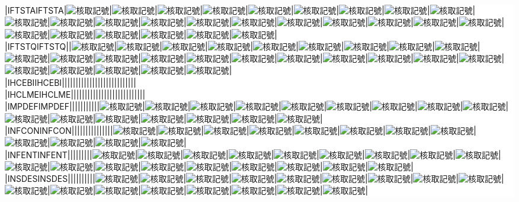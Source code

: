 |<span data-ttu-id="0ee9b-159">IFTSTA</span><span class="sxs-lookup"><span data-stu-id="0ee9b-159">IFTSTA</span></span>|![核取記號](../core/media/checkmark.gif)|![核取記號](../core/media/checkmark.gif)|![核取記號](../core/media/checkmark.gif)|![核取記號](../core/media/checkmark.gif)|![核取記號](../core/media/checkmark.gif)|![核取記號](../core/media/checkmark.gif)|![核取記號](../core/media/checkmark.gif)|![核取記號](../core/media/checkmark.gif)|![核取記號](../core/media/checkmark.gif)|![核取記號](../core/media/checkmark.gif)|![核取記號](../core/media/checkmark.gif)|![核取記號](../core/media/checkmark.gif)|![核取記號](../core/media/checkmark.gif)|![核取記號](../core/media/checkmark.gif)|![核取記號](../core/media/checkmark.gif)|![核取記號](../core/media/checkmark.gif)|![核取記號](../core/media/checkmark.gif)|![核取記號](../core/media/checkmark.gif)|![核取記號](../core/media/checkmark.gif)|![核取記號](../core/media/checkmark.gif)|![核取記號](../core/media/checkmark.gif)|![核取記號](../core/media/checkmark.gif)|![核取記號](../core/media/checkmark.gif)|![核取記號](../core/media/checkmark.gif)|![核取記號](../core/media/checkmark.gif)|![核取記號](../core/media/checkmark.gif)|  
|<span data-ttu-id="0ee9b-186">IFTSTQ</span><span class="sxs-lookup"><span data-stu-id="0ee9b-186">IFTSTQ</span></span>||![核取記號](../core/media/checkmark.gif)|![核取記號](../core/media/checkmark.gif)|![核取記號](../core/media/checkmark.gif)|![核取記號](../core/media/checkmark.gif)|![核取記號](../core/media/checkmark.gif)|![核取記號](../core/media/checkmark.gif)|![核取記號](../core/media/checkmark.gif)|![核取記號](../core/media/checkmark.gif)|![核取記號](../core/media/checkmark.gif)|![核取記號](../core/media/checkmark.gif)|![核取記號](../core/media/checkmark.gif)|![核取記號](../core/media/checkmark.gif)|![核取記號](../core/media/checkmark.gif)|![核取記號](../core/media/checkmark.gif)|![核取記號](../core/media/checkmark.gif)|![核取記號](../core/media/checkmark.gif)|![核取記號](../core/media/checkmark.gif)|![核取記號](../core/media/checkmark.gif)|![核取記號](../core/media/checkmark.gif)|![核取記號](../core/media/checkmark.gif)|![核取記號](../core/media/checkmark.gif)|![核取記號](../core/media/checkmark.gif)|![核取記號](../core/media/checkmark.gif)|![核取記號](../core/media/checkmark.gif)|![核取記號](../core/media/checkmark.gif)|  
|<span data-ttu-id="0ee9b-212">IHCEBI</span><span class="sxs-lookup"><span data-stu-id="0ee9b-212">IHCEBI</span></span>|||||||||||||||||||||||||||  
|<span data-ttu-id="0ee9b-213">IHCLME</span><span class="sxs-lookup"><span data-stu-id="0ee9b-213">IHCLME</span></span>|||||||||||||||||||||||||||  
|<span data-ttu-id="0ee9b-214">IMPDEF</span><span class="sxs-lookup"><span data-stu-id="0ee9b-214">IMPDEF</span></span>|||||||||||![核取記號](../core/media/checkmark.gif)|![核取記號](../core/media/checkmark.gif)|![核取記號](../core/media/checkmark.gif)|![核取記號](../core/media/checkmark.gif)|![核取記號](../core/media/checkmark.gif)|![核取記號](../core/media/checkmark.gif)|![核取記號](../core/media/checkmark.gif)|![核取記號](../core/media/checkmark.gif)|![核取記號](../core/media/checkmark.gif)|![核取記號](../core/media/checkmark.gif)|![核取記號](../core/media/checkmark.gif)|![核取記號](../core/media/checkmark.gif)|![核取記號](../core/media/checkmark.gif)|![核取記號](../core/media/checkmark.gif)|![核取記號](../core/media/checkmark.gif)|![核取記號](../core/media/checkmark.gif)|  
|<span data-ttu-id="0ee9b-231">INFCON</span><span class="sxs-lookup"><span data-stu-id="0ee9b-231">INFCON</span></span>|||||||||||||||![核取記號](../core/media/checkmark.gif)|![核取記號](../core/media/checkmark.gif)|![核取記號](../core/media/checkmark.gif)|![核取記號](../core/media/checkmark.gif)|![核取記號](../core/media/checkmark.gif)|![核取記號](../core/media/checkmark.gif)|![核取記號](../core/media/checkmark.gif)|![核取記號](../core/media/checkmark.gif)|![核取記號](../core/media/checkmark.gif)|![核取記號](../core/media/checkmark.gif)|![核取記號](../core/media/checkmark.gif)|![核取記號](../core/media/checkmark.gif)|  
|<span data-ttu-id="0ee9b-244">INFENT</span><span class="sxs-lookup"><span data-stu-id="0ee9b-244">INFENT</span></span>|||||||||![核取記號](../core/media/checkmark.gif)|![核取記號](../core/media/checkmark.gif)|![核取記號](../core/media/checkmark.gif)|![核取記號](../core/media/checkmark.gif)|![核取記號](../core/media/checkmark.gif)|![核取記號](../core/media/checkmark.gif)|![核取記號](../core/media/checkmark.gif)|![核取記號](../core/media/checkmark.gif)|![核取記號](../core/media/checkmark.gif)|![核取記號](../core/media/checkmark.gif)|![核取記號](../core/media/checkmark.gif)|![核取記號](../core/media/checkmark.gif)|![核取記號](../core/media/checkmark.gif)|![核取記號](../core/media/checkmark.gif)|![核取記號](../core/media/checkmark.gif)|![核取記號](../core/media/checkmark.gif)|![核取記號](../core/media/checkmark.gif)|![核取記號](../core/media/checkmark.gif)|  
|<span data-ttu-id="0ee9b-263">INSDES</span><span class="sxs-lookup"><span data-stu-id="0ee9b-263">INSDES</span></span>||||||||||![核取記號](../core/media/checkmark.gif)|![核取記號](../core/media/checkmark.gif)|![核取記號](../core/media/checkmark.gif)|![核取記號](../core/media/checkmark.gif)|![核取記號](../core/media/checkmark.gif)|![核取記號](../core/media/checkmark.gif)|![核取記號](../core/media/checkmark.gif)|![核取記號](../core/media/checkmark.gif)|![核取記號](../core/media/checkmark.gif)|![核取記號](../core/media/checkmark.gif)|![核取記號](../core/media/checkmark.gif)|![核取記號](../core/media/checkmark.gif)|![核取記號](../core/media/checkmark.gif)|![核取記號](../core/media/checkmark.gif)|![核取記號](../core/media/checkmark.gif)|![核取記號](../core/media/checkmark.gif)|![核取記號](../core/media/checkmark.gif)|  